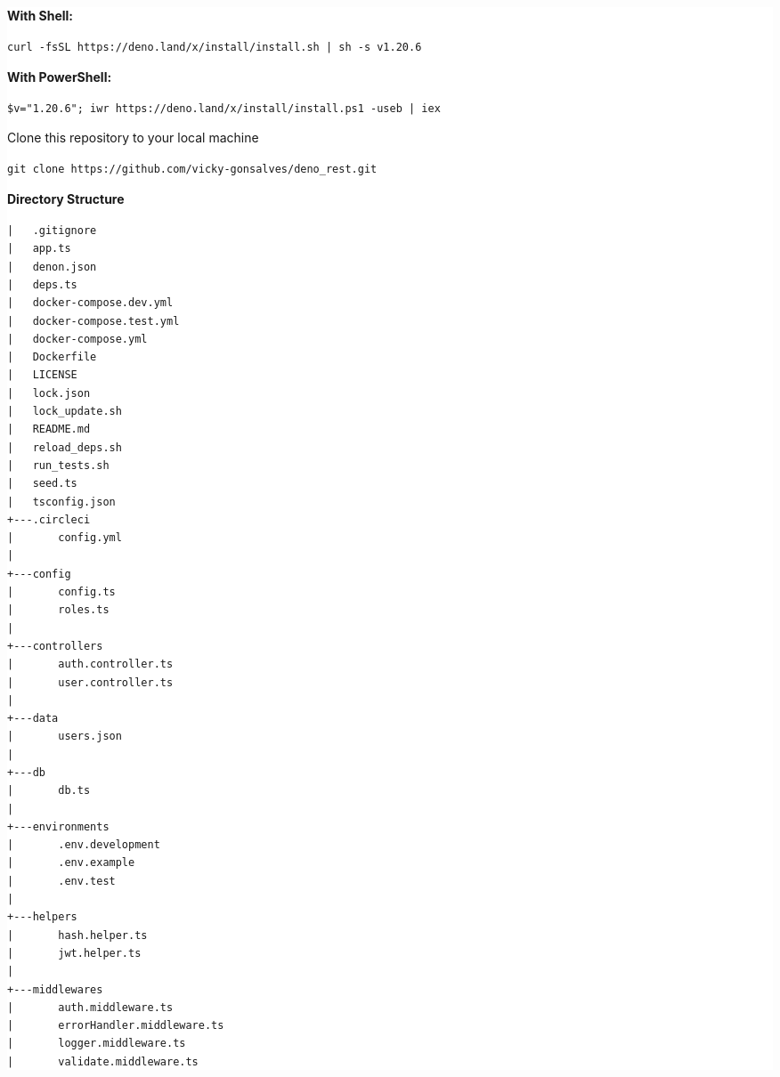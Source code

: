**With Shell:**

```
curl -fsSL https://deno.land/x/install/install.sh | sh -s v1.20.6
```

**With PowerShell:**

```
$v="1.20.6"; iwr https://deno.land/x/install/install.ps1 -useb | iex
```

Clone this repository to your local machine

```
git clone https://github.com/vicky-gonsalves/deno_rest.git
```

**Directory Structure**

```
|   .gitignore
|   app.ts
|   denon.json
|   deps.ts
|   docker-compose.dev.yml
|   docker-compose.test.yml
|   docker-compose.yml
|   Dockerfile
|   LICENSE
|   lock.json
|   lock_update.sh
|   README.md
|   reload_deps.sh
|   run_tests.sh
|   seed.ts
|   tsconfig.json
+---.circleci
|       config.yml
|
+---config
|       config.ts
|       roles.ts
|
+---controllers
|       auth.controller.ts
|       user.controller.ts
|
+---data
|       users.json
|
+---db
|       db.ts
|
+---environments
|       .env.development
|       .env.example
|       .env.test
|
+---helpers
|       hash.helper.ts
|       jwt.helper.ts
|
+---middlewares
|       auth.middleware.ts
|       errorHandler.middleware.ts
|       logger.middleware.ts
|       validate.middleware.ts
```